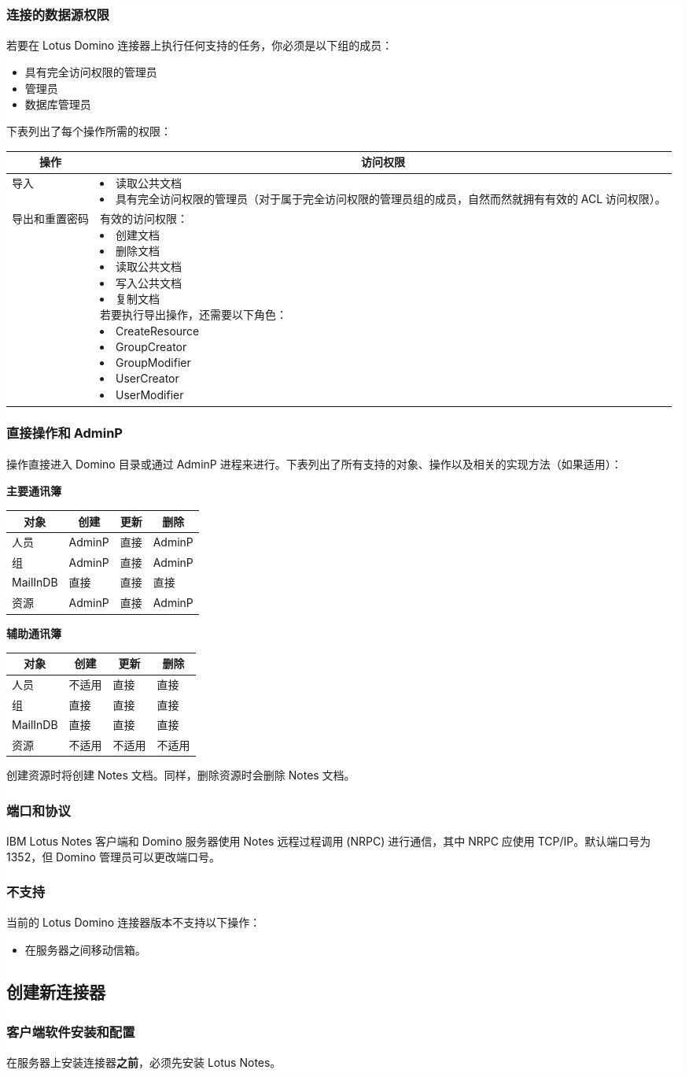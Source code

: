 ### 连接的数据源权限
若要在 Lotus Domino 连接器上执行任何支持的任务，你必须是以下组的成员：

- 具有完全访问权限的管理员
- 管理员
- 数据库管理员

下表列出了每个操作所需的权限：

| 操作 | 访问权限 |
| --- | --- |
| 导入 |<li>读取公共文档</li><li>具有完全访问权限的管理员（对于属于完全访问权限的管理员组的成员，自然而然就拥有有效的 ACL 访问权限）。</li> |
| 导出和重置密码 |有效的访问权限：<li>创建文档</li><li>删除文档</li><li>读取公共文档</li><li>写入公共文档</li><li>复制文档</li>若要执行导出操作，还需要以下角色：<li>CreateResource</li><li>GroupCreator</li><li>GroupModifier</li><li>UserCreator</li><li>UserModifier</li> |

### 直接操作和 AdminP
操作直接进入 Domino 目录或通过 AdminP 进程来进行。下表列出了所有支持的对象、操作以及相关的实现方法（如果适用）：

**主要通讯簿**

| 对象 | 创建 | 更新 | 删除 |
| --- | --- | --- | --- |
| 人员 |AdminP |直接 |AdminP |
| 组 |AdminP |直接 |AdminP |
| MailInDB |直接 |直接 |直接 |
| 资源 |AdminP |直接 |AdminP |

**辅助通讯簿**

| 对象 | 创建 | 更新 | 删除 |
| --- | --- | --- | --- |
| 人员 |不适用 |直接 |直接 |
| 组 |直接 |直接 |直接 |
| MailInDB |直接 |直接 |直接 |
| 资源 |不适用 |不适用 |不适用 |

创建资源时将创建 Notes 文档。同样，删除资源时会删除 Notes 文档。

### 端口和协议
IBM Lotus Notes 客户端和 Domino 服务器使用 Notes 远程过程调用 (NRPC) 进行通信，其中 NRPC 应使用 TCP/IP。默认端口号为 1352，但 Domino 管理员可以更改端口号。

### 不支持
当前的 Lotus Domino 连接器版本不支持以下操作：

- 在服务器之间移动信箱。

## 创建新连接器
### 客户端软件安装和配置
在服务器上安装连接器**之前**，必须先安装 Lotus Notes。
